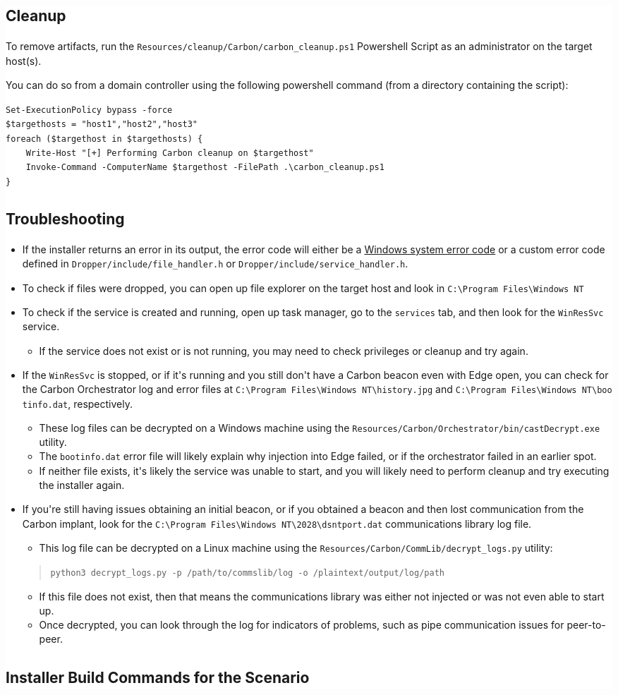 ## Cleanup
To remove artifacts, run the `Resources/cleanup/Carbon/carbon_cleanup.ps1` Powershell Script as an administrator on the target host(s).

You can do so from a domain controller using the following powershell command (from a directory containing the script):
```
Set-ExecutionPolicy bypass -force
$targethosts = "host1","host2","host3"
foreach ($targethost in $targethosts) {
    Write-Host "[+] Performing Carbon cleanup on $targethost"
    Invoke-Command -ComputerName $targethost -FilePath .\carbon_cleanup.ps1
}
```

## Troubleshooting
* If the installer returns an error in its output, the error code will either be a [Windows system error code](https://learn.microsoft.com/en-us/windows/win32/debug/system-error-codes--0-499-) or a custom error code defined in `Dropper/include/file_handler.h` or `Dropper/include/service_handler.h`.

* To check if files were dropped, you can open up file explorer on the target host and look in `C:\Program Files\Windows NT`

* To check if the service is created and running, open up task manager, go to the `services` tab, and then look for the `WinResSvc` service.
  * If the service does not exist or is not running, you may need to check privileges or cleanup and try again.
  
* If the `WinResSvc` is stopped, or if it's running and you still don't have a Carbon beacon even with Edge open, you can check for the Carbon Orchestrator log and error files at `C:\Program Files\Windows NT\history.jpg` and `C:\Program Files\Windows NT\bootinfo.dat`, respectively. 
  * These log files can be decrypted on a Windows machine using the `Resources/Carbon/Orchestrator/bin/castDecrypt.exe` utility.
  * The `bootinfo.dat` error file will likely explain why injection into Edge failed, or if the orchestrator failed in an earlier spot.
  * If neither file exists, it's likely the service was unable to start, and you will likely need to perform cleanup and try executing the installer again.
  
* If you're still having issues obtaining an initial beacon, or if you obtained a beacon and then lost communication from the Carbon implant, look for the `C:\Program Files\Windows NT\2028\dsntport.dat` communications library log file. 
  * This log file can be decrypted on a Linux machine using the `Resources/Carbon/CommLib/decrypt_logs.py` utility:
  >```
  >python3 decrypt_logs.py -p /path/to/commslib/log -o /plaintext/output/log/path
  >```
  * If this file does not exist, then that means the communications library was either not injected or was not even able to start up.
  * Once decrypted, you can look through the log for indicators of problems, such as pipe communication issues for peer-to-peer.

## Installer Build Commands for the Scenario
